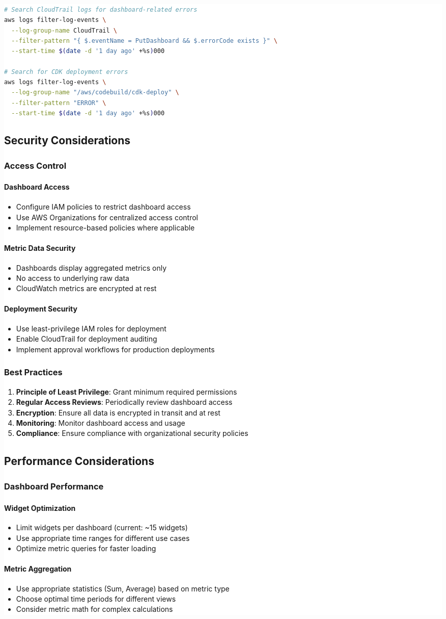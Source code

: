 ```bash
# Search CloudTrail logs for dashboard-related errors
aws logs filter-log-events \
  --log-group-name CloudTrail \
  --filter-pattern "{ $.eventName = PutDashboard && $.errorCode exists }" \
  --start-time $(date -d '1 day ago' +%s)000

# Search for CDK deployment errors
aws logs filter-log-events \
  --log-group-name "/aws/codebuild/cdk-deploy" \
  --filter-pattern "ERROR" \
  --start-time $(date -d '1 day ago' +%s)000
```

## Security Considerations

### Access Control

#### Dashboard Access
- Configure IAM policies to restrict dashboard access
- Use AWS Organizations for centralized access control
- Implement resource-based policies where applicable

#### Metric Data Security
- Dashboards display aggregated metrics only
- No access to underlying raw data
- CloudWatch metrics are encrypted at rest

#### Deployment Security
- Use least-privilege IAM roles for deployment
- Enable CloudTrail for deployment auditing
- Implement approval workflows for production deployments

### Best Practices

1. **Principle of Least Privilege**: Grant minimum required permissions
2. **Regular Access Reviews**: Periodically review dashboard access
3. **Encryption**: Ensure all data is encrypted in transit and at rest
4. **Monitoring**: Monitor dashboard access and usage
5. **Compliance**: Ensure compliance with organizational security policies

## Performance Considerations

### Dashboard Performance

#### Widget Optimization
- Limit widgets per dashboard (current: ~15 widgets)
- Use appropriate time ranges for different use cases
- Optimize metric queries for faster loading

#### Metric Aggregation
- Use appropriate statistics (Sum, Average) based on metric type
- Choose optimal time periods for different views
- Consider metric math for complex calculations
